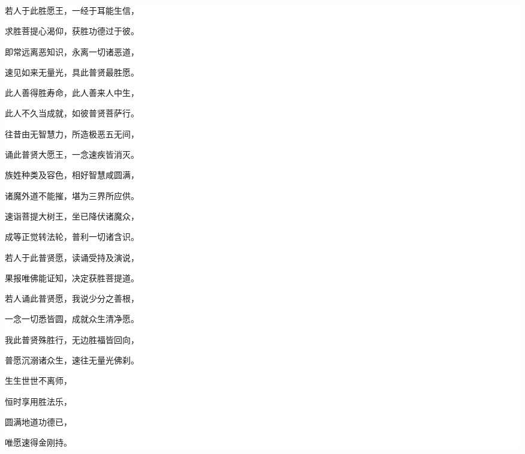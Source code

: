 若人于此胜愿王，一经于耳能生信，

求胜菩提心渴仰，获胜功德过于彼。

即常远离恶知识，永离一切诸恶道，

速见如来无量光，具此普贤最胜愿。

此人善得胜寿命，此人善来人中生，

此人不久当成就，如彼普贤菩萨行。

往昔由无智慧力，所造极恶五无间，

诵此普贤大愿王，一念速疾皆消灭。

族姓种类及容色，相好智慧咸圆满，

诸魔外道不能摧，堪为三界所应供。

速诣菩提大树王，坐已降伏诸魔众，

成等正觉转法轮，普利一切诸含识。

若人于此普贤愿，读诵受持及演说，

果报唯佛能证知，决定获胜菩提道。

若人诵此普贤愿，我说少分之善根，

一念一切悉皆圆，成就众生清净愿。

我此普贤殊胜行，无边胜福皆回向，

普愿沉溺诸众生，速往无量光佛刹。

生生世世不离师，

恒时享用胜法乐，

圆满地道功德已，

唯愿速得金刚持。

